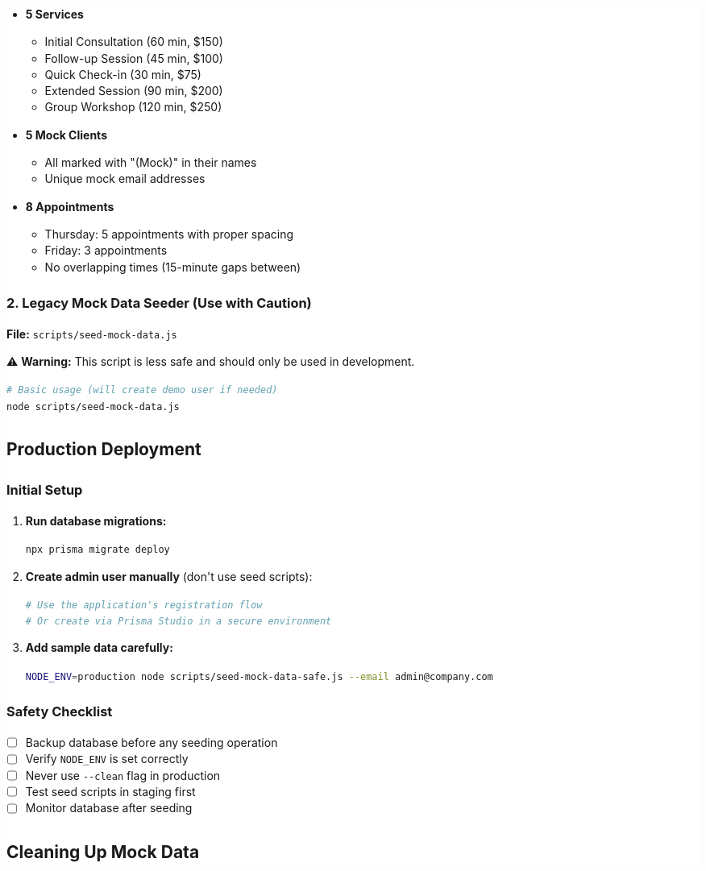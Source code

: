 - **5 Services**
  - Initial Consultation (60 min, $150)
  - Follow-up Session (45 min, $100)
  - Quick Check-in (30 min, $75)
  - Extended Session (90 min, $200)
  - Group Workshop (120 min, $250)

- **5 Mock Clients**
  - All marked with "(Mock)" in their names
  - Unique mock email addresses

- **8 Appointments**
  - Thursday: 5 appointments with proper spacing
  - Friday: 3 appointments
  - No overlapping times (15-minute gaps between)

### 2. Legacy Mock Data Seeder (Use with Caution)

**File:** `scripts/seed-mock-data.js`

⚠️ **Warning:** This script is less safe and should only be used in development.

```bash
# Basic usage (will create demo user if needed)
node scripts/seed-mock-data.js
```

## Production Deployment

### Initial Setup

1. **Run database migrations:**
   ```bash
   npx prisma migrate deploy
   ```

2. **Create admin user manually** (don't use seed scripts):
   ```bash
   # Use the application's registration flow
   # Or create via Prisma Studio in a secure environment
   ```

3. **Add sample data carefully:**
   ```bash
   NODE_ENV=production node scripts/seed-mock-data-safe.js --email admin@company.com
   ```

### Safety Checklist

- [ ] Backup database before any seeding operation
- [ ] Verify `NODE_ENV` is set correctly
- [ ] Never use `--clean` flag in production
- [ ] Test seed scripts in staging first
- [ ] Monitor database after seeding

## Cleaning Up Mock Data
